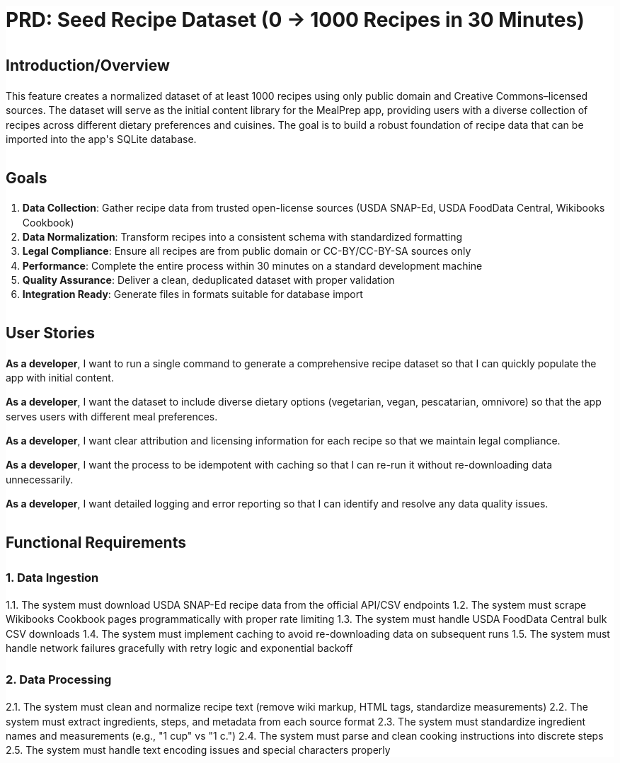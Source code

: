 # PRD: Seed Recipe Dataset (0 → 1000 Recipes in 30 Minutes)

## Introduction/Overview

This feature creates a normalized dataset of at least 1000 recipes using only public domain and Creative Commons–licensed sources. The dataset will serve as the initial content library for the MealPrep app, providing users with a diverse collection of recipes across different dietary preferences and cuisines. The goal is to build a robust foundation of recipe data that can be imported into the app's SQLite database.

## Goals

1. **Data Collection**: Gather recipe data from trusted open-license sources (USDA SNAP-Ed, USDA FoodData Central, Wikibooks Cookbook)
2. **Data Normalization**: Transform recipes into a consistent schema with standardized formatting
3. **Legal Compliance**: Ensure all recipes are from public domain or CC-BY/CC-BY-SA sources only
4. **Performance**: Complete the entire process within 30 minutes on a standard development machine
5. **Quality Assurance**: Deliver a clean, deduplicated dataset with proper validation
6. **Integration Ready**: Generate files in formats suitable for database import

## User Stories

**As a developer**, I want to run a single command to generate a comprehensive recipe dataset so that I can quickly populate the app with initial content.

**As a developer**, I want the dataset to include diverse dietary options (vegetarian, vegan, pescatarian, omnivore) so that the app serves users with different meal preferences.

**As a developer**, I want clear attribution and licensing information for each recipe so that we maintain legal compliance.

**As a developer**, I want the process to be idempotent with caching so that I can re-run it without re-downloading data unnecessarily.

**As a developer**, I want detailed logging and error reporting so that I can identify and resolve any data quality issues.

## Functional Requirements

### 1. Data Ingestion
1.1. The system must download USDA SNAP-Ed recipe data from the official API/CSV endpoints
1.2. The system must scrape Wikibooks Cookbook pages programmatically with proper rate limiting
1.3. The system must handle USDA FoodData Central bulk CSV downloads
1.4. The system must implement caching to avoid re-downloading data on subsequent runs
1.5. The system must handle network failures gracefully with retry logic and exponential backoff

### 2. Data Processing
2.1. The system must clean and normalize recipe text (remove wiki markup, HTML tags, standardize measurements)
2.2. The system must extract ingredients, steps, and metadata from each source format
2.3. The system must standardize ingredient names and measurements (e.g., "1 cup" vs "1 c.")
2.4. The system must parse and clean cooking instructions into discrete steps
2.5. The system must handle text encoding issues and special characters properly

